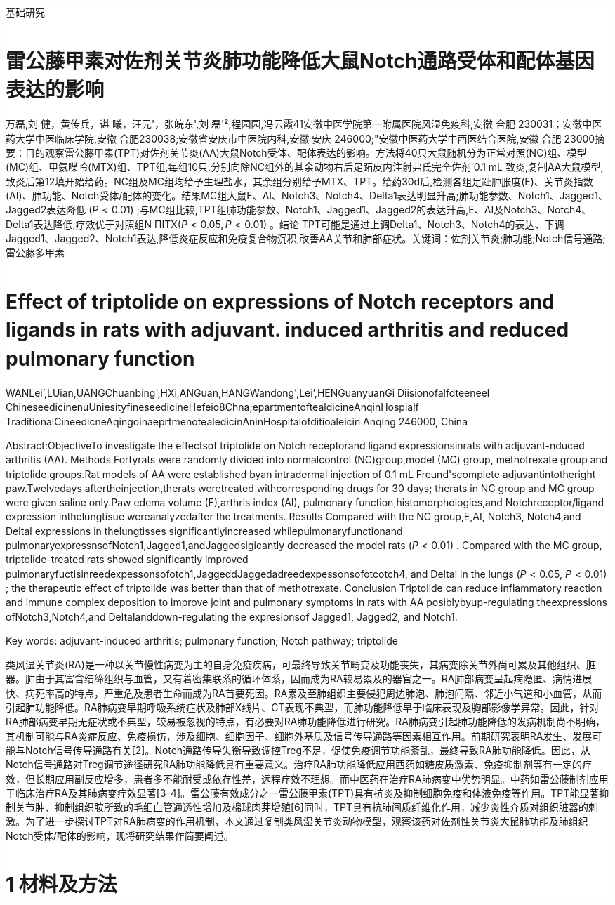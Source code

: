 基础研究

# 雷公藤甲素对佐剂关节炎肺功能降低大鼠Notch通路受体和配体基因表达的影响

万磊,刘 健，黄传兵，谌 曦，汪元'，张皖东',刘 磊'²,程园园,冯云霞41安徽中医学院第一附属医院风湿免疫科,安徽 合肥 230031；安徽中医药大学中医临床学院,安徽 合肥230038;安徽省安庆市中医院内科,安徽 安庆 246000;"安徽中医药大学中西医结合医院,安徽 合肥 23000摘要：目的观察雷公藤甲素(TPT)对佐剂关节炎(AA)大鼠Notch受体、配体表达的影响。方法将40只大鼠随机分为正常对照(NC)组、模型(MC)组、甲氨喋呤(MTX)组、TPT组,每组10只,分别向除NC组外的其余动物右后足跖皮内注射弗氏完全佐剂 $0 . 1 ~ \mathrm { m L }$ 致炎,复制AA大鼠模型,致炎后第12填开始给药。NC组及MC组均给予生理盐水，其余组分别给予MTX、TPT。给药30d后,检测各组足趾肿胀度(E)、关节炎指数(AI)、肺功能、Notch受体/配体的变化。结果MC组大鼠E、AI、Notch3、Notch4、Delta1表达明显升高;肺功能参数、Notch1、Jagged1、Jagged2表达降低 $( P { < } 0 . 0 1 )$ ;与MC组比较,TPT组肺功能参数、Notch1、Jagged1、Jagged2的表达升高,E、AI及Notch3、Notch4、Delta1表达降低,疗效优于对照组N $\mathrm { \Pi } \mathrm { I T X } ( P { < } 0 . 0 5 , P { < } 0 . 0 1 )$ 。结论 TPT可能是通过上调Delta1、Notch3、Notch4的表达、下调Jagged1、Jagged2、Notch1表达,降低炎症反应和免疫复合物沉积,改善AA关节和肺部症状。关键词：佐剂关节炎;肺功能;Notch信号通路;雷公藤多甲素

# Effect of triptolide on expressions of Notch receptors and ligands in rats with adjuvant. induced arthritis and reduced pulmonary function

WANLei’,LUian,UANGChuanbing',HXi,ANGuan,HANGWandong',Lei’,HENGuanyuanGi Diisionofalfdteeneel ChineseedicinenuUniesityfineseedicineHefeio8Chna;epartmentoftealdicineAnqinHospialf TraditionalCineedicneAqingoinaeprtmenotealedicinAninHospitalofditioaleicin Anqing 246000, China

Abstract:ObjectiveTo investigate the effectsof triptolide on Notch receptorand ligand expressionsinrats with adjuvant-nduced arthritis (AA). Methods Fortyrats were randomly divided into normalcontrol (NC)group,model (MC) group, methotrexate group and triptolide groups.Rat models of AA were established byan intradermal injection of $0 . 1 ~ \mathrm { m L }$ Freund'scomplete adjuvantintotheright paw.Twelvedays aftertheinjection,therats weretreated withcorresponding drugs for 30 days; therats in NC group and MC group were given saline only.Paw edema volume (E),arthris index (AI), pulmonary function,histomorphologies,and Notchreceptor/ligand expression inthelungtisue wereanalyzedafter the treatments. Results Compared with the NC group,E,AI, Notch3, Notch4,and Deltal expressions in thelungtisses significantlyincreased whilepulmonaryfunctionand pulmonaryexpressnsofNotch1,Jagged1,andJaggedsigicantly decreased the model rats $( P { < } 0 . 0 1 )$ . Compared with the MC group, triptolide-treated rats showed significantly improved pulmonaryfuctisinreedexpessonsofotch1,JaggeddJaggedadreedexpessonsofotcotch4, and Deltal in the lungs $( P { < } 0 . 0 5 , \ P { < } 0 . 0 1 )$ ; the therapeutic effect of triptolide was better than that of methotrexate. Conclusion Triptolide can reduce inflammatory reaction and immune complex deposition to improve joint and pulmonary symptoms in rats with AA posiblybyup-regulating theexpressions ofNotch3,Notch4,and Deltalanddown-regulating the expresionsof Jagged1, Jagged2, and Notch1.

Key words: adjuvant-induced arthritis; pulmonary function; Notch pathway; triptolide

类风湿关节炎(RA)是一种以关节慢性病变为主的自身免疫疾病，可最终导致关节畸变及功能丧失，其病变除关节外尚可累及其他组织、脏器。肺由于其富含结缔组织与血管，又有着密集联系的循环体系，因而成为RA较易累及的器官之一。RA肺部病变呈起病隐匿、病情进展快、病死率高的特点，严重危及患者生命而成为RA首要死因。RA累及至肺组织主要侵犯周边肺泡、肺泡间隔、邻近小气道和小血管，从而引起肺功能降低。RA肺病变早期呼吸系统症状及肺部X线片、CT表现不典型，而肺功能降低早于临床表现及胸部影像学异常。因此，针对RA肺部病变早期无症状或不典型，较易被忽视的特点，有必要对RA肺功能降低进行研究。RA肺病变引起肺功能降低的发病机制尚不明确，其机制可能与RA炎症反应、免疫损伤，涉及细胞、细胞因子、细胞外基质及信号传导通路等因素相互作用。前期研究表明RA发生、发展可能与Notch信号传导通路有关[2]。Notch通路传导失衡导致调控Treg不足，促使免疫调节功能紊乱，最终导致RA肺功能降低。因此，从Notch信号通路对Treg调节途径研究RA肺功能降低具有重要意义。治疗RA肺功能降低应用西药如糖皮质激素、免疫抑制剂等有一定的疗效，但长期应用副反应增多，患者多不能耐受或依存性差，远程疗效不理想。而中医药在治疗RA肺病变中优势明显。中药如雷公藤制剂应用于临床治疗RA及其肺病变疗效显著[3-4]。雷公藤有效成分之一雷公藤甲素(TPT)具有抗炎及抑制细胞免疫和体液免疫等作用。TPT能显著抑制关节肿、抑制组织胺所致的毛细血管通透性增加及棉球肉芽增殖[6]同时，TPT具有抗肺间质纤维化作用，减少炎性介质对组织脏器的刺激。为了进一步探讨TPT对RA肺病变的作用机制，本文通过复制类风湿关节炎动物模型，观察该药对佐剂性关节炎大鼠肺功能及肺组织Notch受体/配体的影响，现将研究结果作简要阐述。

# 1 材料及方法
